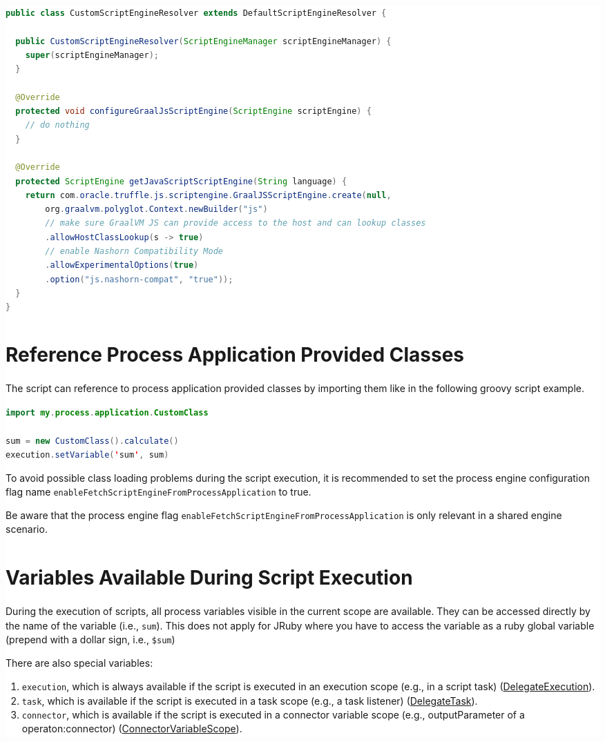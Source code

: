 ```java
public class CustomScriptEngineResolver extends DefaultScriptEngineResolver {

  public CustomScriptEngineResolver(ScriptEngineManager scriptEngineManager) {
    super(scriptEngineManager);
  }

  @Override
  protected void configureGraalJsScriptEngine(ScriptEngine scriptEngine) {
    // do nothing
  }

  @Override
  protected ScriptEngine getJavaScriptScriptEngine(String language) {
    return com.oracle.truffle.js.scriptengine.GraalJSScriptEngine.create(null,
        org.graalvm.polyglot.Context.newBuilder("js")
        // make sure GraalVM JS can provide access to the host and can lookup classes
        .allowHostClassLookup(s -> true)
        // enable Nashorn Compatibility Mode
        .allowExperimentalOptions(true)
        .option("js.nashorn-compat", "true"));
  }
}
```

# Reference Process Application Provided Classes

The script can reference to process application provided classes by importing them like in the following groovy script example.

```java
import my.process.application.CustomClass

sum = new CustomClass().calculate()
execution.setVariable('sum', sum)
```

To avoid possible class loading problems during the script execution, it is recommended to set the process engine configuration flag name `enableFetchScriptEngineFromProcessApplication` to true.

Be aware that the process engine flag `enableFetchScriptEngineFromProcessApplication` is only relevant in a shared engine scenario.

# Variables Available During Script Execution

During the execution of scripts, all process variables visible in the current scope are available.
They can be accessed directly by the name of the variable (i.e., `sum`). This does not apply for
JRuby where you have to access the variable as a ruby global variable (prepend with a dollar sign,
i.e., `$sum`)

There are also special variables:

1. `execution`, which is always available if the script is executed in an execution scope (e.g., in a script task) (<a class="javadocref" href="https://operaton.github.io/operaton/javadoc/operaton/1.0/org/operaton/bpm/engine/delegate/DelegateExecution.html">DelegateExecution</a>).
1. `task`, which is available if the script is executed in a task scope (e.g., a task listener) (<a class="javadocref" href="https://operaton.github.io/operaton/javadoc/operaton/1.0/org/operaton/bpm/engine/delegate/DelegateTask.html">DelegateTask</a>).
1. `connector`, which is available if the script is executed in a connector variable scope (e.g., outputParameter of a operaton:connector) (<a class="javadocref" href="https://operaton.github.io/operaton/javadoc/operaton/1.0/org/operaton/connect/plugin/impl/ConnectorVariableScope.html">ConnectorVariableScope</a>).
